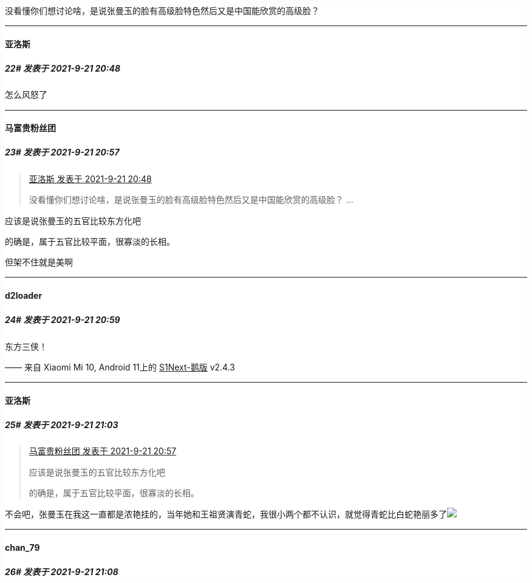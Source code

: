 
没看懂你们想讨论啥，是说张曼玉的脸有高级脸特色然后又是中国能欣赏的高级脸？


*****

####  亚洛斯  
##### 22#       发表于 2021-9-21 20:48


怎么风怒了


*****

####  马富贵粉丝团  
##### 23#       发表于 2021-9-21 20:57


<blockquote><a href="httphttps://bbs.saraba1st.com/2b/forum.php?mod=redirect&amp;goto=findpost&amp;pid=52835787&amp;ptid=2027726" target="_blank">亚洛斯 发表于 2021-9-21 20:48</a>

没看懂你们想讨论啥，是说张曼玉的脸有高级脸特色然后又是中国能欣赏的高级脸？ ...</blockquote>
应该是说张曼玉的五官比较东方化吧


的确是，属于五官比较平面，很寡淡的长相。


但架不住就是美啊


*****

####  d2loader  
##### 24#       发表于 2021-9-21 20:59


东方三侠！

—— 来自 Xiaomi Mi 10, Android 11上的 [S1Next-鹅版](https://github.com/ykrank/S1-Next/releases) v2.4.3


*****

####  亚洛斯  
##### 25#       发表于 2021-9-21 21:03


<blockquote><a href="httphttps://bbs.saraba1st.com/2b/forum.php?mod=redirect&amp;goto=findpost&amp;pid=52835919&amp;ptid=2027726" target="_blank">马富贵粉丝团 发表于 2021-9-21 20:57</a>

应该是说张曼玉的五官比较东方化吧


的确是，属于五官比较平面，很寡淡的长相。</blockquote>
不会吧，张曼玉在我这一直都是浓艳挂的，当年她和王祖贤演青蛇，我很小两个都不认识，就觉得青蛇比白蛇艳丽多了<img src="https://static.saraba1st.com/image/smiley/face2017/001.png" referrerpolicy="no-referrer">


*****

####  chan_79  
##### 26#       发表于 2021-9-21 21:08
